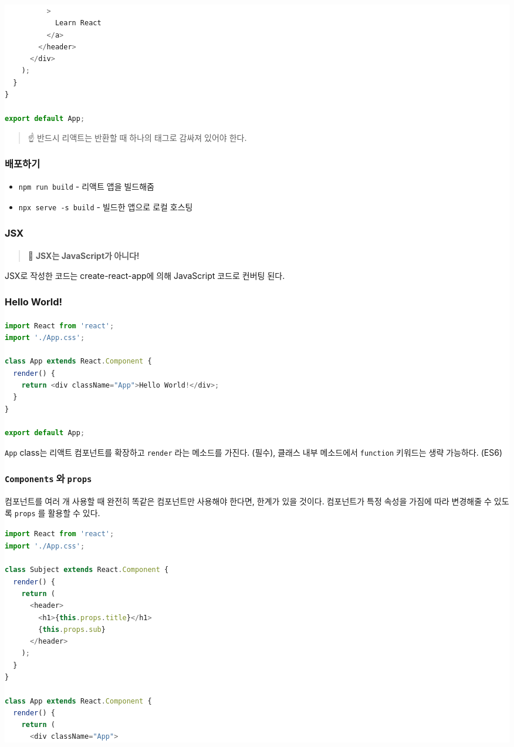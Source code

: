 ```javascript
          >
            Learn React
          </a>
        </header>
      </div>
    );
  }
}

export default App;
```

> ☝️ 반드시 리액트는 반환할 때 하나의 태그로 감싸져 있어야 한다.

### 배포하기

- `npm run build` - 리액트 앱을 빌드해줌

- `npx serve -s build` - 빌드한 앱으로 로컬 호스팅

### JSX

> 📌 **JSX는 JavaScript가 아니다!**

JSX로 작성한 코드는 create-react-app에 의해 JavaScript 코드로 컨버팅 된다.

### Hello World!

```javascript
import React from 'react';
import './App.css';

class App extends React.Component {
  render() {
    return <div className="App">Hello World!</div>;
  }
}

export default App;
```

`App` class는 리액트 컴포넌트를 확장하고 `render` 라는 메소드를 가진다. (필수), 클래스 내부 메소드에서 `function` 키워드는 생략 가능하다. (ES6)

### `Components` 와 `props`

컴포넌트를 여러 개 사용할 때 완전히 똑같은 컴포넌트만 사용해야 한다면, 한계가 있을 것이다. 컴포넌트가 특정 속성을 가짐에 따라 변경해줄 수 있도록 `props` 를 활용할 수 있다.

```javascript
import React from 'react';
import './App.css';

class Subject extends React.Component {
  render() {
    return (
      <header>
        <h1>{this.props.title}</h1>
        {this.props.sub}
      </header>
    );
  }
}

class App extends React.Component {
  render() {
    return (
      <div className="App">
```